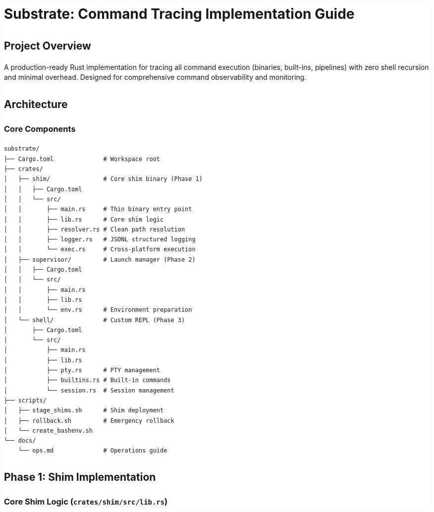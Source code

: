 # Substrate: Command Tracing Implementation Guide

## Project Overview

A production-ready Rust implementation for tracing all command execution (binaries, built-ins, pipelines) with zero shell recursion and minimal overhead. Designed for comprehensive command observability and monitoring.

## Architecture

### Core Components

```
substrate/
├── Cargo.toml              # Workspace root
├── crates/
│   ├── shim/               # Core shim binary (Phase 1)
│   │   ├── Cargo.toml
│   │   └── src/
│   │       ├── main.rs     # Thin binary entry point
│   │       ├── lib.rs      # Core shim logic
│   │       ├── resolver.rs # Clean path resolution
│   │       ├── logger.rs   # JSONL structured logging
│   │       └── exec.rs     # Cross-platform execution
│   ├── supervisor/         # Launch manager (Phase 2)
│   │   ├── Cargo.toml
│   │   └── src/
│   │       ├── main.rs
│   │       ├── lib.rs
│   │       └── env.rs      # Environment preparation
│   └── shell/              # Custom REPL (Phase 3)
│       ├── Cargo.toml
│       └── src/
│           ├── main.rs
│           ├── lib.rs
│           ├── pty.rs      # PTY management
│           ├── builtins.rs # Built-in commands
│           └── session.rs  # Session management
├── scripts/
│   ├── stage_shims.sh      # Shim deployment
│   ├── rollback.sh         # Emergency rollback
│   └── create_bashenv.sh
└── docs/
    └── ops.md              # Operations guide
```

## Phase 1: Shim Implementation

### Core Shim Logic (`crates/shim/src/lib.rs`)
